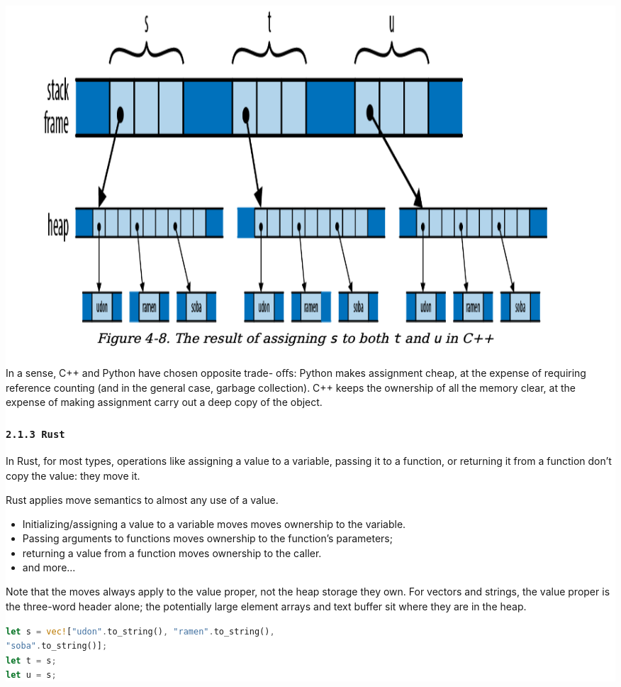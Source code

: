 <img src="cpp-mv-1.png" />

In a sense, C++ and Python have chosen opposite trade-
oﬀs: Python makes assignment cheap, at the expense of
requiring reference counting (and in the general case,
garbage collection). C++ keeps the ownership of all the
memory clear, at the expense of making assignment carry
out a deep copy of the object.

### `2.1.3 Rust`

In Rust, for most types, operations like assigning a value to
a variable, passing it to a function, or returning it from a
function don’t copy the value: they move it.

Rust applies move semantics to almost any use of a value.

- Initializing/assigning a value to a variable moves moves ownership to the variable.
- Passing arguments to functions moves ownership to the function’s parameters;
- returning a value from a function moves ownership to the
caller.
- and more...

Note that the moves always apply to the value proper, not the heap storage they own. For vectors and strings, the value proper is the three-word header alone; the potentially large element arrays
and text buffer sit where they are in the heap.

```rust
let s = vec!["udon".to_string(), "ramen".to_string(),
"soba".to_string()];
let t = s;
let u = s;
```
